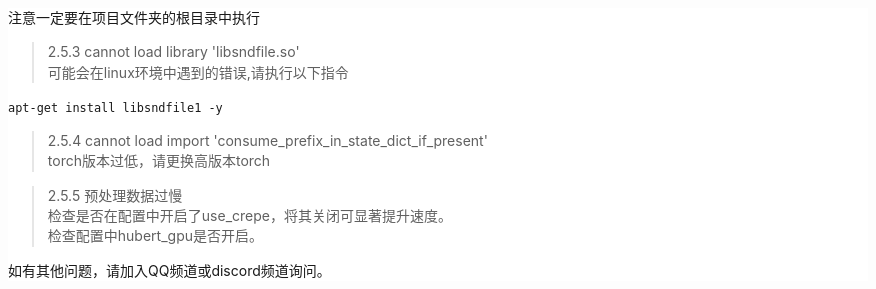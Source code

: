 注意一定要在项目文件夹的根目录中执行
> 2.5.3 cannot load library 'libsndfile.so'\
> 可能会在linux环境中遇到的错误,请执行以下指令

```
apt-get install libsndfile1 -y
```

> 2.5.4 cannot load import 'consume_prefix_in_state_dict_if_present'\
> torch版本过低，请更换高版本torch

> 2.5.5 预处理数据过慢\
> 检查是否在配置中开启了use_crepe，将其关闭可显著提升速度。\
> 检查配置中hubert_gpu是否开启。

如有其他问题，请加入QQ频道或discord频道询问。
